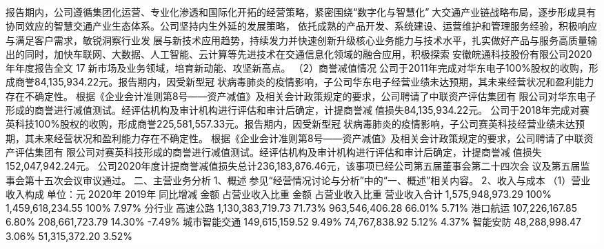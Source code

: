报告期内，公司遵循集团化运营、专业化渗透和国际化开拓的经营策略，紧密围绕“数字化与智慧化”
大交通产业链战略布局，逐步形成具有协同效应的智慧交通产业生态体系。公司坚持内生外延的发展策略，
依托成熟的产品开发、系统建设、运营维护和管理服务经验，积极响应与满足客户需求，敏锐洞察行业发
展与新技术应用趋势，持续发力并快速创新升级核心业务能力与技术水平，扎实做好产品与服务高质量输
出的同时，加快车联网、大数据、人工智能、云计算等先进技术在交通信息化领域的融合应用，积极探索
安徽皖通科技股份有限公司2020年年度报告全文
17
新市场及业务领域，培育新动能、攻坚新高点。
（2）商誉减值情况
公司于2011年完成对华东电子100%股权的收购，形成商誉84,135,934.22元。报告期内，因受新型冠
状病毒肺炎的疫情影响，子公司华东电子经营业绩未达预期，其未来经营状况和盈利能力存在不确定性。
根据《企业会计准则第8号——资产减值》及相关会计政策规定的要求，公司聘请了中联资产评估集团有
限公司对华东电子形成的商誉进行减值测试。经评估机构及审计机构进行评估和审计后确定，计提商誉减
值损失84,135,934.22元。
公司于2018年完成对赛英科技100%股权的收购，形成商誉225,581,557.33元。报告期内，因受新型冠
状病毒肺炎的疫情影响，子公司赛英科技经营业绩未达预期，其未来经营状况和盈利能力存在不确定性。
根据《企业会计准则第8号——资产减值》及相关会计政策规定的要求，公司聘请了中联资产评估集团有
限公司对赛英科技形成的商誉进行减值测试。经评估机构及审计机构进行评估和审计后确定，计提商誉减
值损失152,047,942.24元。
公司2020年度计提商誉减值损失总计236,183,876.46元，该事项已经公司第五届董事会第二十四次会
议及第五届监事会第十五次会议审议通过。
二、主营业务分析
1、概述
参见“经营情况讨论与分析”中的“一、概述”相关内容。
2、收入与成本
（1）营业收入构成
单位：元
2020年
2019年
同比增减
金额
占营业收入比重
金额
占营业收入比重
营业收入合计
1,575,948,973.29
100%
1,459,618,234.55
100%
7.97%
分行业
高速公路
1,130,383,719.73
71.73%
963,546,406.28
66.01%
5.71%
港口航运
107,226,167.85
6.80%
208,661,723.79
14.30%
-7.49%
城市智能交通
149,615,159.52
9.49%
74,767,838.92
5.12%
4.37%
智能安防
48,288,998.47
3.06%
51,315,372.20
3.52%